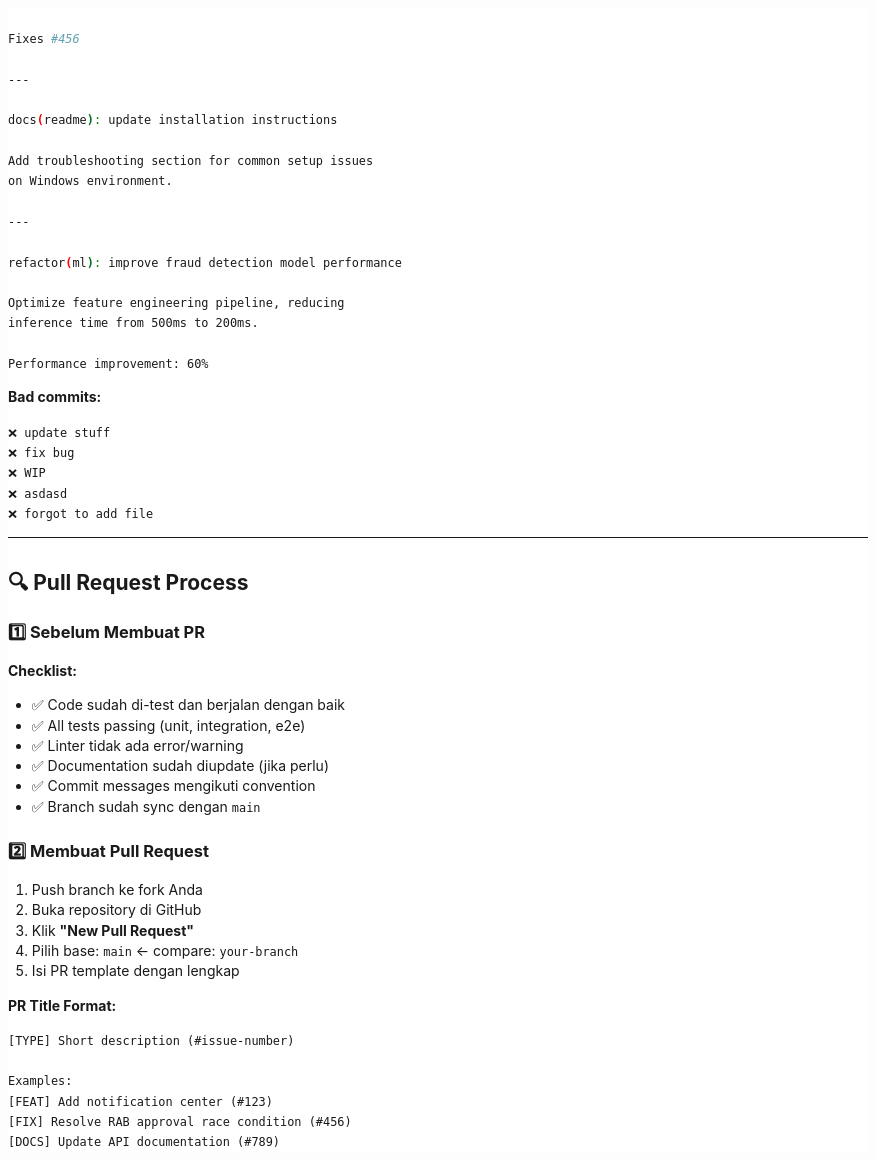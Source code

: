 ```bash

Fixes #456

---

docs(readme): update installation instructions

Add troubleshooting section for common setup issues
on Windows environment.

---

refactor(ml): improve fraud detection model performance

Optimize feature engineering pipeline, reducing
inference time from 500ms to 200ms.

Performance improvement: 60%
```

**Bad commits:**
```bash
❌ update stuff
❌ fix bug
❌ WIP
❌ asdasd
❌ forgot to add file
```

---

## 🔍 Pull Request Process

### 1️⃣ Sebelum Membuat PR

**Checklist:**
- ✅ Code sudah di-test dan berjalan dengan baik
- ✅ All tests passing (unit, integration, e2e)
- ✅ Linter tidak ada error/warning
- ✅ Documentation sudah diupdate (jika perlu)
- ✅ Commit messages mengikuti convention
- ✅ Branch sudah sync dengan `main`

### 2️⃣ Membuat Pull Request

1. Push branch ke fork Anda
2. Buka repository di GitHub
3. Klik **"New Pull Request"**
4. Pilih base: `main` ← compare: `your-branch`
5. Isi PR template dengan lengkap

**PR Title Format:**
```
[TYPE] Short description (#issue-number)

Examples:
[FEAT] Add notification center (#123)
[FIX] Resolve RAB approval race condition (#456)
[DOCS] Update API documentation (#789)
```
